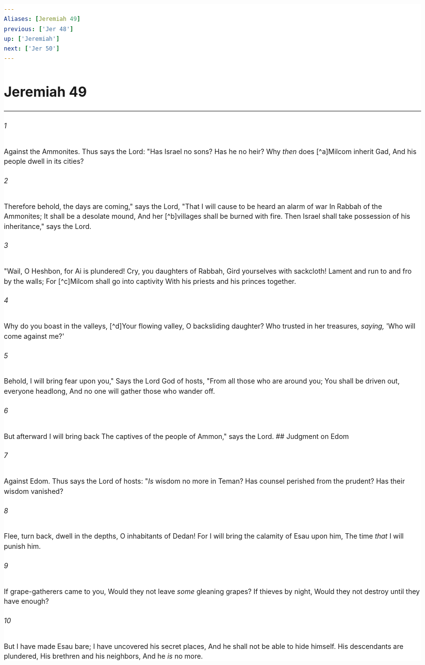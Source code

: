 ```yaml
---
Aliases: [Jeremiah 49]
previous: ['Jer 48']
up: ['Jeremiah']
next: ['Jer 50']
---
```

# Jeremiah 49

***


###### 1 
Against the Ammonites. Thus says the Lord: "Has Israel no sons? Has he no heir? Why _then_ does [^a]Milcom inherit Gad, And his people dwell in its cities? 

###### 2 
Therefore behold, the days are coming," says the Lord, "That I will cause to be heard an alarm of war In Rabbah of the Ammonites; It shall be a desolate mound, And her [^b]villages shall be burned with fire. Then Israel shall take possession of his inheritance," says the Lord. 

###### 3 
"Wail, O Heshbon, for Ai is plundered! Cry, you daughters of Rabbah, Gird yourselves with sackcloth! Lament and run to and fro by the walls; For [^c]Milcom shall go into captivity With his priests and his princes together. 

###### 4 
Why do you boast in the valleys, [^d]Your flowing valley, O backsliding daughter? Who trusted in her treasures, _saying,_ 'Who will come against me?' 

###### 5 
Behold, I will bring fear upon you," Says the Lord God of hosts, "From all those who are around you; You shall be driven out, everyone headlong, And no one will gather those who wander off. 

###### 6 
But afterward I will bring back The captives of the people of Ammon," says the Lord. ## Judgment on Edom 

###### 7 
Against Edom. Thus says the Lord of hosts: "_Is_ wisdom no more in Teman? Has counsel perished from the prudent? Has their wisdom vanished? 

###### 8 
Flee, turn back, dwell in the depths, O inhabitants of Dedan! For I will bring the calamity of Esau upon him, The time _that_ I will punish him. 

###### 9 
If grape-gatherers came to you, Would they not leave _some_ gleaning grapes? If thieves by night, Would they not destroy until they have enough? 

###### 10 
But I have made Esau bare; I have uncovered his secret places, And he shall not be able to hide himself. His descendants are plundered, His brethren and his neighbors, And he _is_ no more. 
